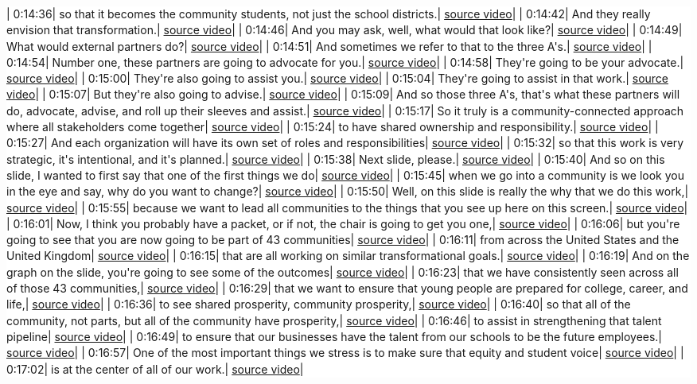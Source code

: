 | 0:14:36| so that it becomes the community students, not just the school districts.| [source video](https://archive.org/details/school-board-ws-4178-210728-quarterly-workshop?start=876)|
| 0:14:42| And they really envision that transformation.| [source video](https://archive.org/details/school-board-ws-4178-210728-quarterly-workshop?start=882)|
| 0:14:46| And you may ask, well, what would that look like?| [source video](https://archive.org/details/school-board-ws-4178-210728-quarterly-workshop?start=886)|
| 0:14:49| What would external partners do?| [source video](https://archive.org/details/school-board-ws-4178-210728-quarterly-workshop?start=889)|
| 0:14:51| And sometimes we refer to that to the three A's.| [source video](https://archive.org/details/school-board-ws-4178-210728-quarterly-workshop?start=891)|
| 0:14:54| Number one, these partners are going to advocate for you.| [source video](https://archive.org/details/school-board-ws-4178-210728-quarterly-workshop?start=894)|
| 0:14:58| They're going to be your advocate.| [source video](https://archive.org/details/school-board-ws-4178-210728-quarterly-workshop?start=898)|
| 0:15:00| They're also going to assist you.| [source video](https://archive.org/details/school-board-ws-4178-210728-quarterly-workshop?start=900)|
| 0:15:04| They're going to assist in that work.| [source video](https://archive.org/details/school-board-ws-4178-210728-quarterly-workshop?start=904)|
| 0:15:07| But they're also going to advise.| [source video](https://archive.org/details/school-board-ws-4178-210728-quarterly-workshop?start=907)|
| 0:15:09| And so those three A's, that's what these partners will do, advocate, advise, and roll up their sleeves and assist.| [source video](https://archive.org/details/school-board-ws-4178-210728-quarterly-workshop?start=909)|
| 0:15:17| So it truly is a community-connected approach where all stakeholders come together| [source video](https://archive.org/details/school-board-ws-4178-210728-quarterly-workshop?start=917)|
| 0:15:24| to have shared ownership and responsibility.| [source video](https://archive.org/details/school-board-ws-4178-210728-quarterly-workshop?start=924)|
| 0:15:27| And each organization will have its own set of roles and responsibilities| [source video](https://archive.org/details/school-board-ws-4178-210728-quarterly-workshop?start=927)|
| 0:15:32| so that this work is very strategic, it's intentional, and it's planned.| [source video](https://archive.org/details/school-board-ws-4178-210728-quarterly-workshop?start=932)|
| 0:15:38| Next slide, please.| [source video](https://archive.org/details/school-board-ws-4178-210728-quarterly-workshop?start=938)|
| 0:15:40| And so on this slide, I wanted to first say that one of the first things we do| [source video](https://archive.org/details/school-board-ws-4178-210728-quarterly-workshop?start=940)|
| 0:15:45| when we go into a community is we look you in the eye and say, why do you want to change?| [source video](https://archive.org/details/school-board-ws-4178-210728-quarterly-workshop?start=945)|
| 0:15:50| Well, on this slide is really the why that we do this work,| [source video](https://archive.org/details/school-board-ws-4178-210728-quarterly-workshop?start=950)|
| 0:15:55| because we want to lead all communities to the things that you see up here on this screen.| [source video](https://archive.org/details/school-board-ws-4178-210728-quarterly-workshop?start=955)|
| 0:16:01| Now, I think you probably have a packet, or if not, the chair is going to get you one,| [source video](https://archive.org/details/school-board-ws-4178-210728-quarterly-workshop?start=961)|
| 0:16:06| but you're going to see that you are now going to be part of 43 communities| [source video](https://archive.org/details/school-board-ws-4178-210728-quarterly-workshop?start=966)|
| 0:16:11| from across the United States and the United Kingdom| [source video](https://archive.org/details/school-board-ws-4178-210728-quarterly-workshop?start=971)|
| 0:16:15| that are all working on similar transformational goals.| [source video](https://archive.org/details/school-board-ws-4178-210728-quarterly-workshop?start=975)|
| 0:16:19| And on the graph on the slide, you're going to see some of the outcomes| [source video](https://archive.org/details/school-board-ws-4178-210728-quarterly-workshop?start=979)|
| 0:16:23| that we have consistently seen across all of those 43 communities,| [source video](https://archive.org/details/school-board-ws-4178-210728-quarterly-workshop?start=983)|
| 0:16:29| that we want to ensure that young people are prepared for college, career, and life,| [source video](https://archive.org/details/school-board-ws-4178-210728-quarterly-workshop?start=989)|
| 0:16:36| to see shared prosperity, community prosperity,| [source video](https://archive.org/details/school-board-ws-4178-210728-quarterly-workshop?start=996)|
| 0:16:40| so that all of the community, not parts, but all of the community have prosperity,| [source video](https://archive.org/details/school-board-ws-4178-210728-quarterly-workshop?start=1000)|
| 0:16:46| to assist in strengthening that talent pipeline| [source video](https://archive.org/details/school-board-ws-4178-210728-quarterly-workshop?start=1006)|
| 0:16:49| to ensure that our businesses have the talent from our schools to be the future employees.| [source video](https://archive.org/details/school-board-ws-4178-210728-quarterly-workshop?start=1009)|
| 0:16:57| One of the most important things we stress is to make sure that equity and student voice| [source video](https://archive.org/details/school-board-ws-4178-210728-quarterly-workshop?start=1017)|
| 0:17:02| is at the center of all of our work.| [source video](https://archive.org/details/school-board-ws-4178-210728-quarterly-workshop?start=1022)|